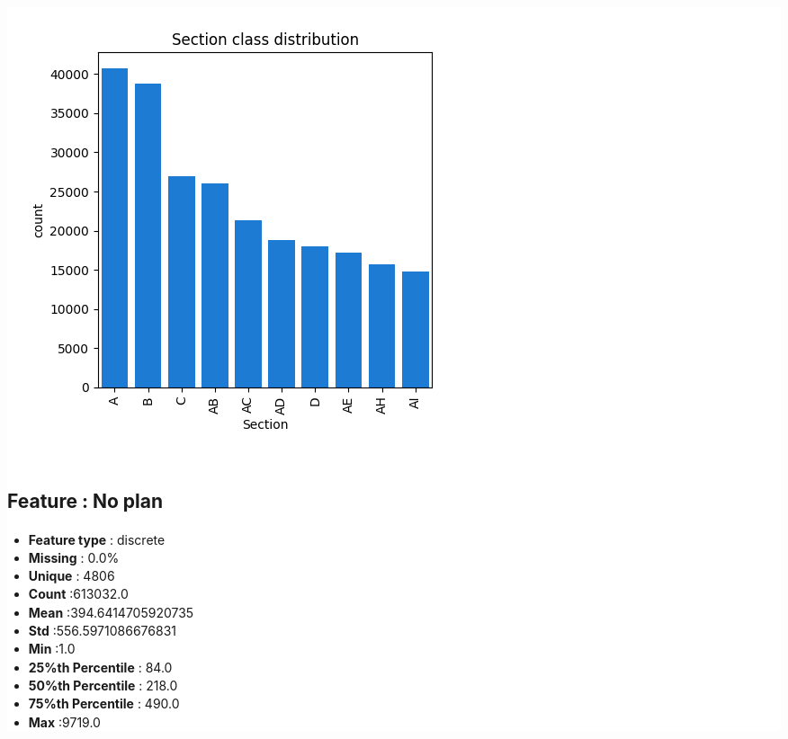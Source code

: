 ![](Section.png)
## Feature : No plan
- **Feature type** : discrete
- **Missing** : 0.0%
- **Unique** : 4806
- **Count** :613032.0
- **Mean** :394.6414705920735
- **Std** :556.5971086676831
- **Min** :1.0
- **25%th Percentile** : 84.0
- **50%th Percentile** : 218.0
- **75%th Percentile** : 490.0
- **Max** :9719.0
